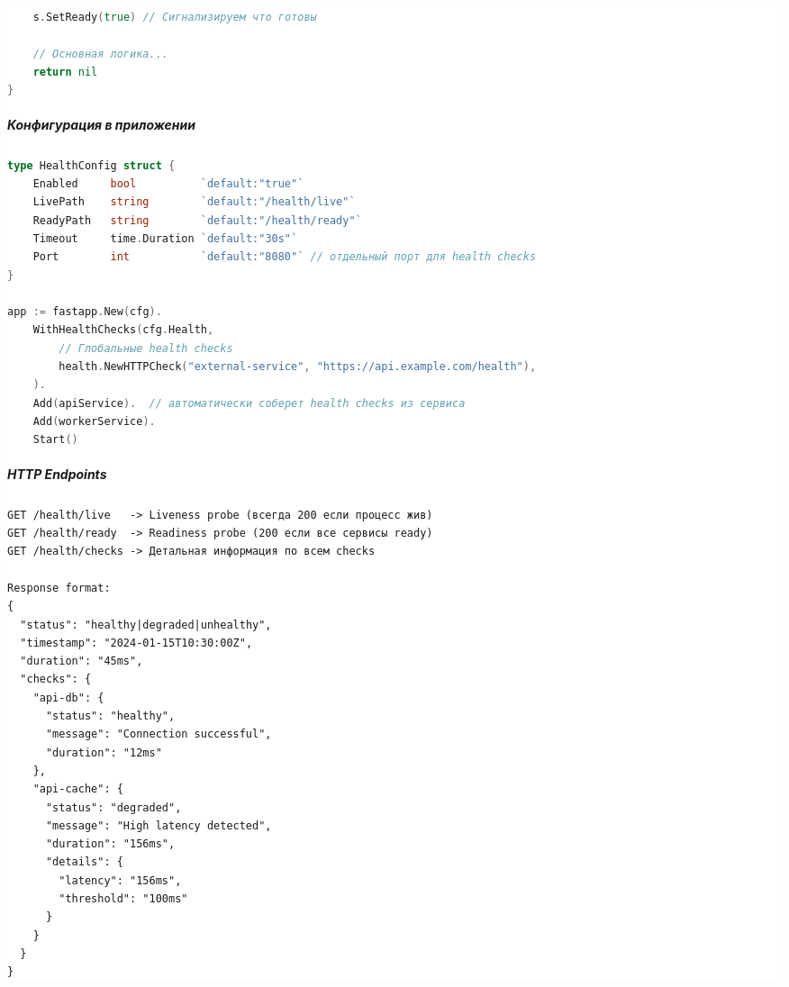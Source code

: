 ```go
    s.SetReady(true) // Сигнализируем что готовы

    // Основная логика...
    return nil
}
```

##### Конфигурация в приложении

```go
type HealthConfig struct {
    Enabled     bool          `default:"true"`
    LivePath    string        `default:"/health/live"`
    ReadyPath   string        `default:"/health/ready"`
    Timeout     time.Duration `default:"30s"`
    Port        int           `default:"8080"` // отдельный порт для health checks
}

app := fastapp.New(cfg).
    WithHealthChecks(cfg.Health,
        // Глобальные health checks
        health.NewHTTPCheck("external-service", "https://api.example.com/health"),
    ).
    Add(apiService).  // автоматически соберет health checks из сервиса
    Add(workerService).
    Start()
```

##### HTTP Endpoints

```
GET /health/live   -> Liveness probe (всегда 200 если процесс жив)
GET /health/ready  -> Readiness probe (200 если все сервисы ready)
GET /health/checks -> Детальная информация по всем checks

Response format:
{
  "status": "healthy|degraded|unhealthy",
  "timestamp": "2024-01-15T10:30:00Z",
  "duration": "45ms",
  "checks": {
    "api-db": {
      "status": "healthy",
      "message": "Connection successful",
      "duration": "12ms"
    },
    "api-cache": {
      "status": "degraded",
      "message": "High latency detected",
      "duration": "156ms",
      "details": {
        "latency": "156ms",
        "threshold": "100ms"
      }
    }
  }
}
```
